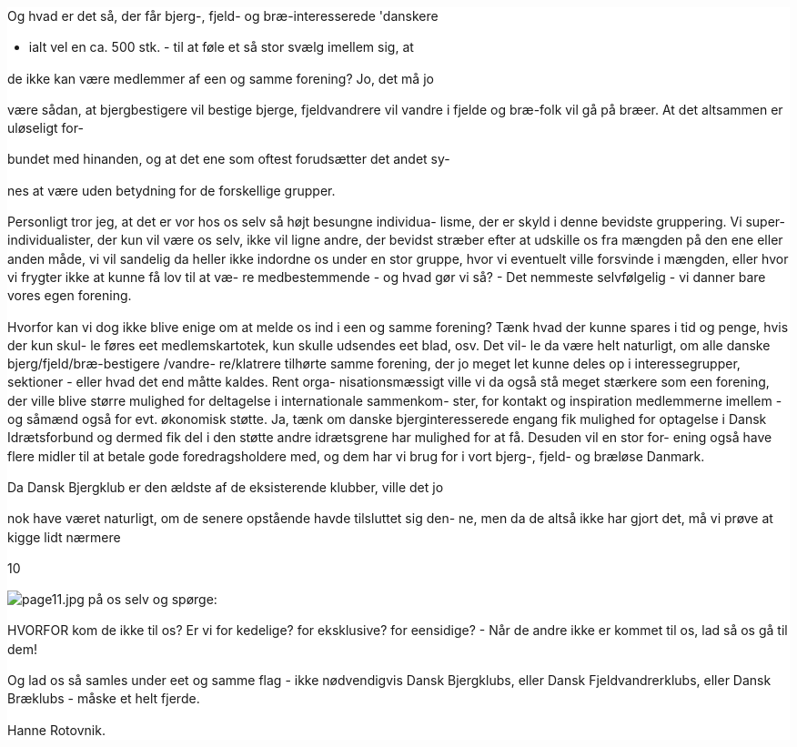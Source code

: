 Og hvad er det så, der får bjerg-, fjeld- og bræ-interesserede 'danskere
- ialt vel en ca. 500 stk. - til at føle et så stor svælg imellem sig, at

de ikke kan være medlemmer af een og samme forening? Jo, det må jo

være sådan, at bjergbestigere vil bestige bjerge, fjeldvandrere vil vandre
i fjelde og bræ-folk vil gå på bræer. At det altsammen er uløseligt for-

bundet med hinanden, og at det ene som oftest forudsætter det andet sy-

nes at være uden betydning for de forskellige grupper.

Personligt tror jeg, at det er vor hos os selv så højt besungne individua-
lisme, der er skyld i denne bevidste gruppering. Vi super-individualister,
der kun vil være os selv, ikke vil ligne andre, der bevidst stræber efter
at udskille os fra mængden på den ene eller anden måde, vi vil sandelig
da heller ikke indordne os under en stor gruppe, hvor vi eventuelt ville
forsvinde i mængden, eller hvor vi frygter ikke at kunne få lov til at væ-
re medbestemmende - og hvad gør vi så? - Det nemmeste selvfølgelig -
vi danner bare vores egen forening.

Hvorfor kan vi dog ikke blive enige om at melde os ind i een og samme
forening? Tænk hvad der kunne spares i tid og penge, hvis der kun skul-
le føres eet medlemskartotek, kun skulle udsendes eet blad, osv. Det vil-
le da være helt naturligt, om alle danske bjerg/fjeld/bræ-bestigere /vandre-
re/klatrere tilhørte samme forening, der jo meget let kunne deles op i
interessegrupper, sektioner - eller hvad det end måtte kaldes. Rent orga-
nisationsmæssigt ville vi da også stå meget stærkere som een forening,
der ville blive større mulighed for deltagelse i internationale sammenkom-
ster, for kontakt og inspiration medlemmerne imellem - og såmænd også
for evt. økonomisk støtte. Ja, tænk om danske bjerginteresserede engang
fik mulighed for optagelse i Dansk Idrætsforbund og dermed fik del i den
støtte andre idrætsgrene har mulighed for at få. Desuden vil en stor for-
ening også have flere midler til at betale gode foredragsholdere med, og
dem har vi brug for i vort bjerg-, fjeld- og bræløse Danmark.

Da Dansk Bjergklub er den ældste af de eksisterende klubber, ville det jo

nok have været naturligt, om de senere opstående havde tilsluttet sig den-
ne, men da de altså ikke har gjort det, må vi prøve at kigge lidt nærmere

10




![page11.jpg](/1971/DB-1971-2/page11.jpg)
på os selv og spørge:

HVORFOR kom de ikke til os? Er vi for kedelige? for eksklusive? for
eensidige? - Når de andre ikke er kommet til os, lad så os gå til dem!

Og lad os så samles under eet og samme flag - ikke nødvendigvis Dansk
Bjergklubs, eller Dansk Fjeldvandrerklubs, eller Dansk Bræklubs - måske
et helt fjerde.

Hanne Rotovnik.
